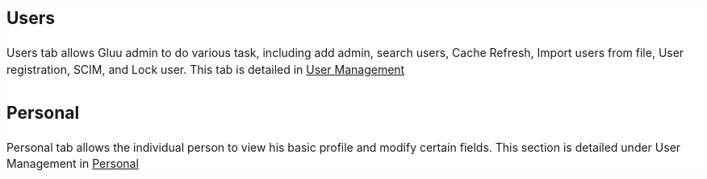 ## Users
Users tab allows Gluu admin to do various task, including add admin, 
search users, Cache Refresh, Import users from file, User registration, 
SCIM, and Lock user. This tab is detailed in [User Management](../admin-guide/user-group.md)

## Personal
Personal tab allows the individual person to view his basic profile and 
modify certain fields. This section is detailed under User Management 
in [Personal](../admin-guide/user-group.md)
